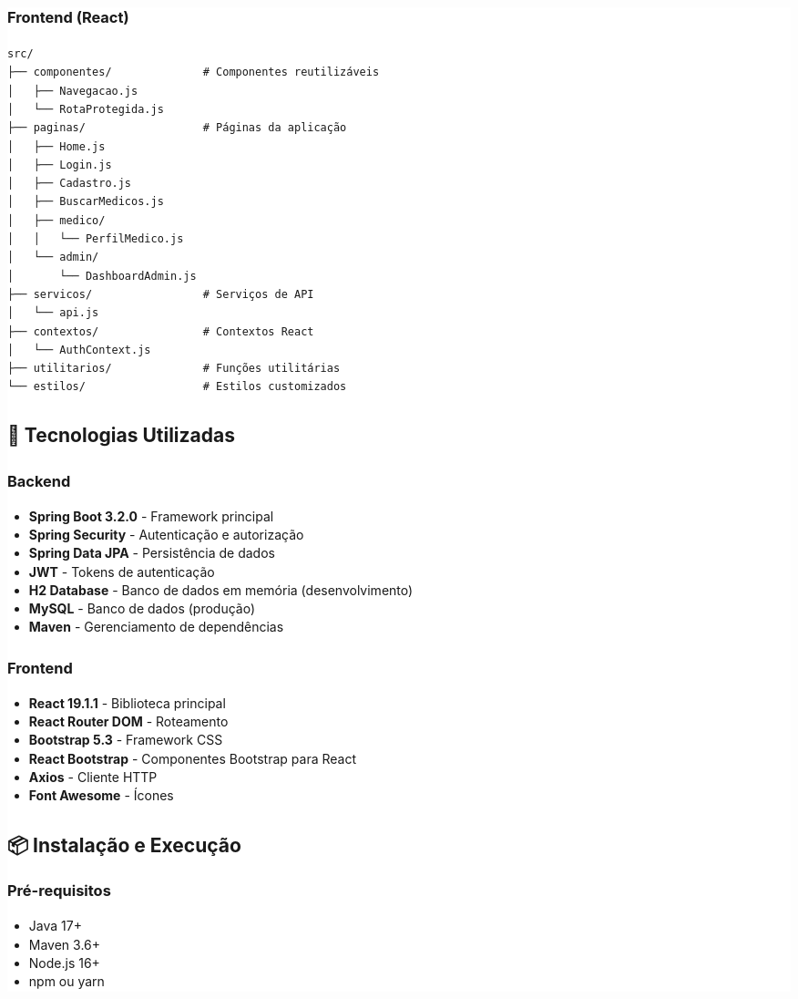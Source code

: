 ### Frontend (React)
```
src/
├── componentes/              # Componentes reutilizáveis
│   ├── Navegacao.js
│   └── RotaProtegida.js
├── paginas/                  # Páginas da aplicação
│   ├── Home.js
│   ├── Login.js
│   ├── Cadastro.js
│   ├── BuscarMedicos.js
│   ├── medico/
│   │   └── PerfilMedico.js
│   └── admin/
│       └── DashboardAdmin.js
├── servicos/                 # Serviços de API
│   └── api.js
├── contextos/                # Contextos React
│   └── AuthContext.js
├── utilitarios/              # Funções utilitárias
└── estilos/                  # Estilos customizados
```

## 🚀 Tecnologias Utilizadas

### Backend
- **Spring Boot 3.2.0** - Framework principal
- **Spring Security** - Autenticação e autorização
- **Spring Data JPA** - Persistência de dados
- **JWT** - Tokens de autenticação
- **H2 Database** - Banco de dados em memória (desenvolvimento)
- **MySQL** - Banco de dados (produção)
- **Maven** - Gerenciamento de dependências

### Frontend
- **React 19.1.1** - Biblioteca principal
- **React Router DOM** - Roteamento
- **Bootstrap 5.3** - Framework CSS
- **React Bootstrap** - Componentes Bootstrap para React
- **Axios** - Cliente HTTP
- **Font Awesome** - Ícones

## 📦 Instalação e Execução

### Pré-requisitos
- Java 17+
- Maven 3.6+
- Node.js 16+
- npm ou yarn
